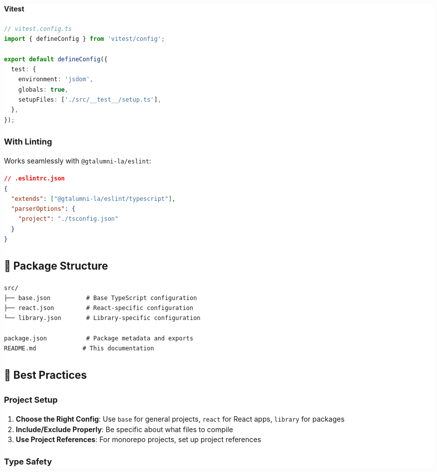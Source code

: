 #### Vitest

```typescript
// vitest.config.ts
import { defineConfig } from 'vitest/config';

export default defineConfig({
  test: {
    environment: 'jsdom',
    globals: true,
    setupFiles: ['./src/__test__/setup.ts'],
  },
});
```

### With Linting

Works seamlessly with `@gtalumni-la/eslint`:

```json
// .eslintrc.json
{
  "extends": ["@gtalumni-la/eslint/typescript"],
  "parserOptions": {
    "project": "./tsconfig.json"
  }
}
```

## 📁 Package Structure

```text
src/
├── base.json          # Base TypeScript configuration
├── react.json         # React-specific configuration
└── library.json       # Library-specific configuration

package.json           # Package metadata and exports
README.md             # This documentation
```

## 🎯 Best Practices

### Project Setup

1. **Choose the Right Config**: Use `base` for general projects, `react` for React apps, `library` for packages
2. **Include/Exclude Properly**: Be specific about what files to compile
3. **Use Project References**: For monorepo projects, set up project references

### Type Safety
